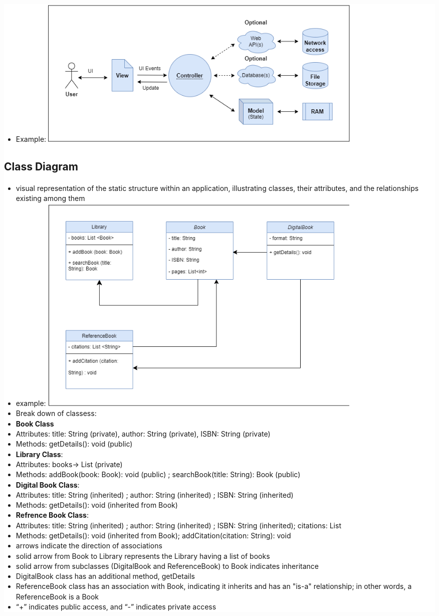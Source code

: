- Example: ![alt text](image-2.png)

## Class Diagram

- visual representation of the static structure within an application, illustrating classes, their attributes, and the relationships existing among them
- example: ![alt text](image-3.png)
- Break down of classess:
- **Book Class**
- Attributes: title: String (private), author: String (private), ISBN: String (private)
- Methods: getDetails(): void (public)
- **Library Class**:
- Attributes: books-> List<Book> (private)
- Methods: addBook(book: Book): void (public) ; searchBook(title: String): Book (public)
- **Digital Book Class**:
- Attributes: title: String (inherited) ; author: String (inherited) ; ISBN: String (inherited)
- Methods: getDetails(): void (inherited from Book)
- **Refrence Book Class**:
- Attributes: title: String (inherited) ; author: String (inherited) ; ISBN: String (inherited); citations: List<String>
- Methods: getDetails(): void (inherited from Book); addCitation(citation: String): void
- arrows indicate the direction of associations
- solid arrow from Book to Library represents the Library having a list of books
- solid arrow from subclasses (DigitalBook and ReferenceBook) to Book indicates inheritance
- DigitalBook class has an additional method, getDetails
- ReferenceBook class has an association with Book, indicating it inherits and has an "is-a" relationship; in other words, a ReferenceBook is a Book
- “+” indicates public access, and “-” indicates private access
